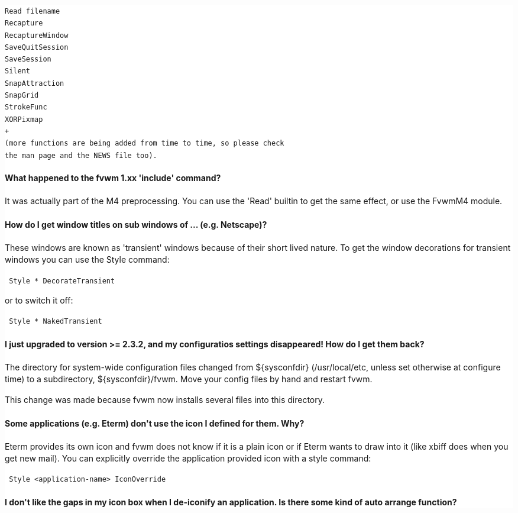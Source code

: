     Read filename
    Recapture
    RecaptureWindow
    SaveQuitSession
    SaveSession
    Silent
    SnapAttraction
    SnapGrid
    StrokeFunc
    XORPixmap
    +
    (more functions are being added from time to time, so please check
    the man page and the NEWS file too).

#### What happened to the fvwm 1.xx 'include' command?

  It was actually part of the M4 preprocessing.  You can use the
  'Read' builtin to get the same effect, or use the FvwmM4 module.

####  How do I get window titles on sub windows of ... (e.g. Netscape)?

  These windows are known as 'transient' windows because of their
  short lived nature.  To get the window decorations for transient
  windows you can use the Style command:

     Style * DecorateTransient

  or to switch it off:

     Style * NakedTransient

#### I just upgraded to version >= 2.3.2, and my configuratios settings disappeared!  How do I get them back?

  The directory for system-wide configuration files changed from
  ${sysconfdir} (/usr/local/etc, unless set otherwise at configure
  time) to a subdirectory, ${sysconfdir}/fvwm.  Move your config
  files by hand and restart fvwm.

  This change was made because fvwm now installs several files into
  this directory.

#### Some applications (e.g. Eterm) don't use the icon I defined for them. Why?

  Eterm provides its own icon and fvwm does not know if it is a plain
  icon or if Eterm wants to draw into it (like xbiff does when you
  get new mail).  You can explicitly override the application
  provided icon with a style command:

     Style <application-name> IconOverride

#### I don't like the gaps in my icon box when I de-iconify an application. Is there some kind of auto arrange function?
